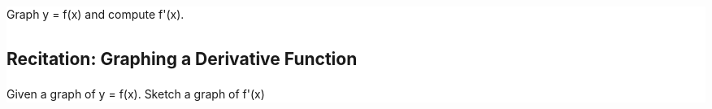 Graph y = f(x) and compute f'(x).

## Recitation: Graphing a Derivative Function

Given a graph of y = f(x). Sketch a graph of f'(x)

[1]: images/S01_01.png "Geometric interpretation of derivative"
[2]: images/S01_02.png "Geometric definition of derivative"
[3]: images/S01_03.png "Formula of a derivative at a fixed point"
